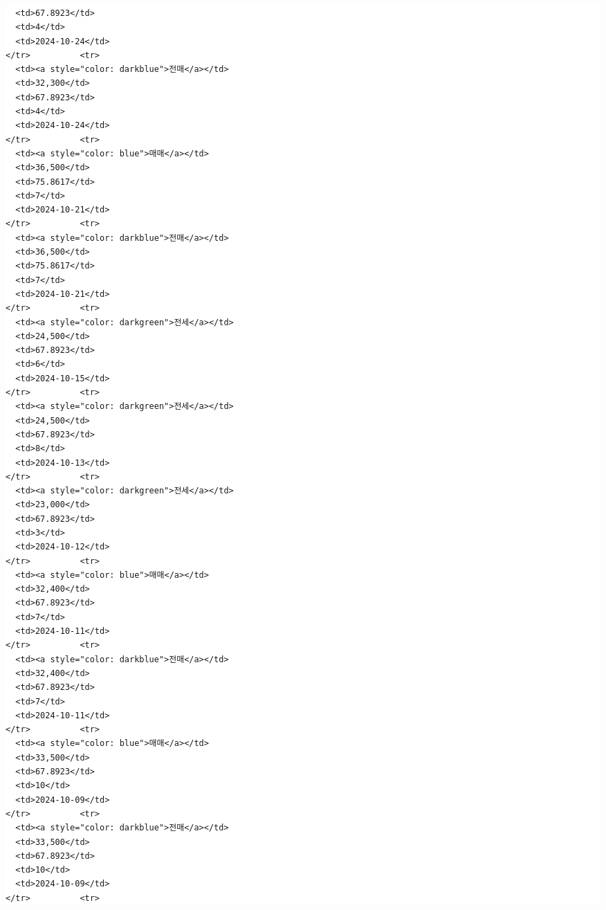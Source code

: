       <td>67.8923</td>
      <td>4</td>
      <td>2024-10-24</td>
    </tr>          <tr>
      <td><a style="color: darkblue">전매</a></td>
      <td>32,300</td>
      <td>67.8923</td>
      <td>4</td>
      <td>2024-10-24</td>
    </tr>          <tr>
      <td><a style="color: blue">매매</a></td>
      <td>36,500</td>
      <td>75.8617</td>
      <td>7</td>
      <td>2024-10-21</td>
    </tr>          <tr>
      <td><a style="color: darkblue">전매</a></td>
      <td>36,500</td>
      <td>75.8617</td>
      <td>7</td>
      <td>2024-10-21</td>
    </tr>          <tr>
      <td><a style="color: darkgreen">전세</a></td>
      <td>24,500</td>
      <td>67.8923</td>
      <td>6</td>
      <td>2024-10-15</td>
    </tr>          <tr>
      <td><a style="color: darkgreen">전세</a></td>
      <td>24,500</td>
      <td>67.8923</td>
      <td>8</td>
      <td>2024-10-13</td>
    </tr>          <tr>
      <td><a style="color: darkgreen">전세</a></td>
      <td>23,000</td>
      <td>67.8923</td>
      <td>3</td>
      <td>2024-10-12</td>
    </tr>          <tr>
      <td><a style="color: blue">매매</a></td>
      <td>32,400</td>
      <td>67.8923</td>
      <td>7</td>
      <td>2024-10-11</td>
    </tr>          <tr>
      <td><a style="color: darkblue">전매</a></td>
      <td>32,400</td>
      <td>67.8923</td>
      <td>7</td>
      <td>2024-10-11</td>
    </tr>          <tr>
      <td><a style="color: blue">매매</a></td>
      <td>33,500</td>
      <td>67.8923</td>
      <td>10</td>
      <td>2024-10-09</td>
    </tr>          <tr>
      <td><a style="color: darkblue">전매</a></td>
      <td>33,500</td>
      <td>67.8923</td>
      <td>10</td>
      <td>2024-10-09</td>
    </tr>          <tr>